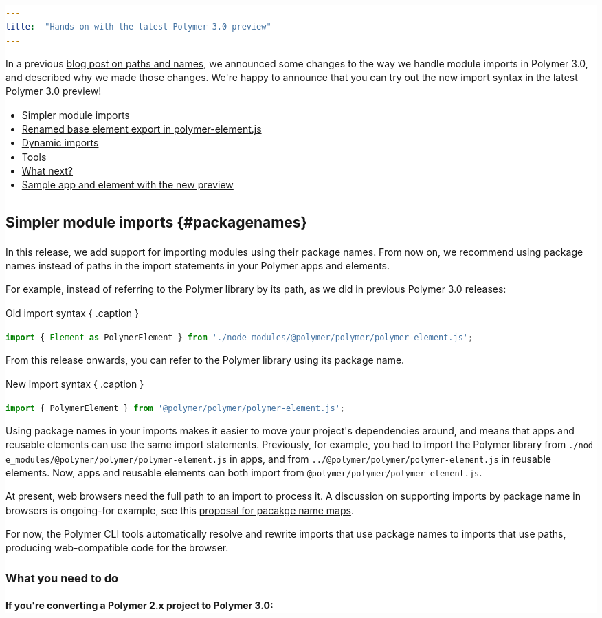 ```yaml
---
title:  "Hands-on with the latest Polymer 3.0 preview"
---
```


In a previous [blog post on paths and names](2018-02-26-3.0-preview-paths-and-names), we announced some changes to the way we handle module imports in Polymer 3.0, and described why we made those changes. We're happy to announce that you can try out the new import syntax in the latest Polymer 3.0 preview!

* [Simpler module imports](#packagenames)
* [Renamed base element export in polymer-element.js](#renamed)
* [Dynamic imports](#dynamicimports)
* [Tools](#tools)
* [What next?](#whatnext)
* [Sample app and element with the new preview](#samples)

## Simpler module imports {#packagenames}

In this release, we add support for importing modules using their package names. From now on, we recommend using package names instead of paths in the import statements in your Polymer apps and elements.

For example, instead of referring to the Polymer library by its path, as we did in previous Polymer 3.0 releases:

Old import syntax { .caption }

```js
import { Element as PolymerElement } from './node_modules/@polymer/polymer/polymer-element.js';
```

From this release onwards, you can refer to the Polymer library using its package name.

New import syntax { .caption }

```js
import { PolymerElement } from '@polymer/polymer/polymer-element.js';
```

Using package names in your imports makes it easier to move your project's dependencies around, and means that apps and reusable elements can use the same import statements. Previously, for example, you had to import the Polymer library from `./node_modules/@polymer/polymer/polymer-element.js` in apps, and from `../@polymer/polymer/polymer-element.js` in reusable elements. Now, apps and reusable elements can both import from `@polymer/polymer/polymer-element.js`.

At present, web browsers need the full path to an import to process it. A discussion on supporting imports by package name in browsers is ongoing-for example, see this [proposal for pacakge name maps](https://github.com/domenic/package-name-maps). 

For now, the Polymer CLI tools automatically resolve and rewrite imports that use package names to imports that use paths, producing web-compatible code for the browser.

### What you need to do

**If you're converting a Polymer 2.x project to Polymer 3.0:**
